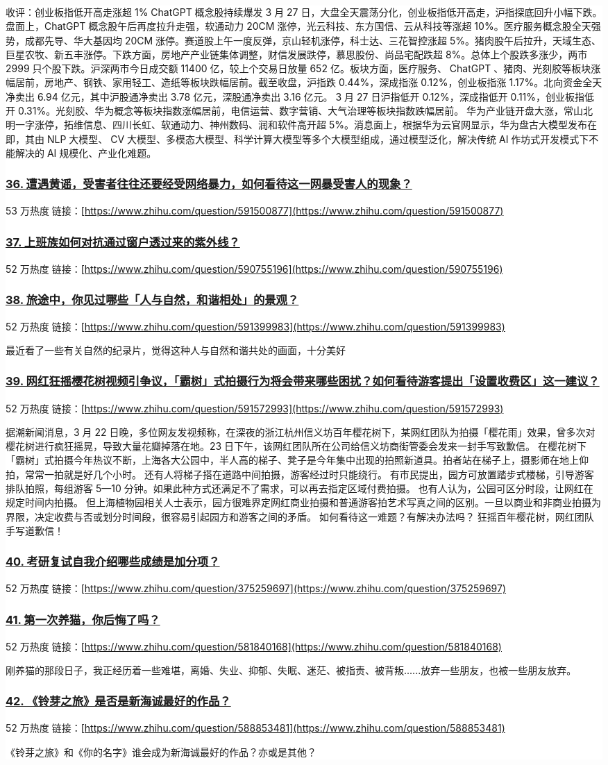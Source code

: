 收评：创业板指低开高走涨超 1% ChatGPT 概念股持续爆发 3 月 27 日，大盘全天震荡分化，创业板指低开高走，沪指探底回升小幅下跌。盘面上，ChatGPT 概念股午后再度拉升走强，软通动力 20CM 涨停，光云科技、东方国信、云从科技等涨超 10%。医疗服务概念股全天强势，成都先导、华大基因均 20CM 涨停。赛道股上午一度反弹，京山轻机涨停，科士达、三花智控涨超 5%。猪肉股午后拉升，天域生态、巨星农牧、新五丰涨停。下跌方面，房地产产业链集体调整，财信发展跌停，慕思股份、尚品宅配跌超 8%。总体上个股跌多涨少，两市 2999 只个股下跌。沪深两市今日成交额 11400 亿，较上个交易日放量 652 亿。板块方面，医疗服务、 ChatGPT 、猪肉、光刻胶等板块涨幅居前，房地产、钢铁、家用轻工、造纸等板块跌幅居前。截至收盘，沪指跌 0.44%，深成指涨 0.12%，创业板指涨 1.17%。北向资金全天净卖出 6.94 亿元，其中沪股通净卖出 3.78 亿元，深股通净卖出 3.16 亿元。 3 月 27 日沪指低开 0.12%，深成指低开 0.11%，创业板指低开 0.31%。光刻胶、华为概念等板块指数涨幅居前，电信运营、数字营销、大气治理等板块指数跌幅居前。 华为产业链开盘大涨，常山北明一字涨停，拓维信息、四川长虹、软通动力、神州数码、润和软件高开超 5%。消息面上，根据华为云官网显示，华为盘古大模型发布在即，其由 NLP 大模型、 CV 大模型、多模态大模型、科学计算大模型等多个大模型组成，通过模型泛化，解决传统 AI 作坊式开发模式下不能解决的 AI 规模化、产业化难题。

### [36. 遭遇黄谣，受害者往往还要经受网络暴力，如何看待这一网暴受害人的现象？](https://www.zhihu.com/question/591500877)
53 万热度 链接：[https://www.zhihu.com/question/591500877](https://www.zhihu.com/question/591500877)



### [37. 上班族如何对抗通过窗户透过来的紫外线？](https://www.zhihu.com/question/590755196)
52 万热度 链接：[https://www.zhihu.com/question/590755196](https://www.zhihu.com/question/590755196)



### [38. 旅途中，你见过哪些「人与自然，和谐相处」的景观？](https://www.zhihu.com/question/591399983)
52 万热度 链接：[https://www.zhihu.com/question/591399983](https://www.zhihu.com/question/591399983)

最近看了一些有关自然的纪录片，觉得这种人与自然和谐共处的画面，十分美好

### [39. 网红狂摇樱花树视频引争议，「霸树」式拍摄行为将会带来哪些困扰？如何看待游客提出「设置收费区」这一建议？](https://www.zhihu.com/question/591572993)
52 万热度 链接：[https://www.zhihu.com/question/591572993](https://www.zhihu.com/question/591572993)

据潮新闻消息，3 月 22 日晚，多位网友发视频称，在深夜的浙江杭州信义坊百年樱花树下，某网红团队为拍摄「樱花雨」效果，曾多次对樱花树进行疯狂摇晃，导致大量花瓣掉落在地。23 日下午，该网红团队所在公司给信义坊商街管委会发来一封手写致歉信。 在樱花树下「霸树」式拍摄今年热议不断，上海各大公园中，半人高的梯子、凳子是今年集中出现的拍照新道具。拍者站在梯子上，摄影师在地上仰拍，常常一拍就是好几个小时。 还有人将梯子搭在道路中间拍摄，游客经过时只能绕行。 有市民提出，园方可放置踏步式楼梯，引导游客排队拍照，每组游客 5—10 分钟。如果此种方式还满足不了需求，可以再去指定区域付费拍摄。 也有人认为，公园可区分时段，让网红在规定时间内拍摄。 但上海植物园相关人士表示，园方很难界定网红商业拍摄和普通游客拍艺术写真之间的区别。一旦以商业和非商业拍摄为界限，决定收费与否或划分时间段，很容易引起园方和游客之间的矛盾。 如何看待这一难题？有解决办法吗？ 狂摇百年樱花树，网红团队手写道歉信！

### [40. 考研复试自我介绍哪些成绩是加分项？](https://www.zhihu.com/question/375259697)
52 万热度 链接：[https://www.zhihu.com/question/375259697](https://www.zhihu.com/question/375259697)



### [41. 第一次养猫，你后悔了吗？](https://www.zhihu.com/question/581840168)
52 万热度 链接：[https://www.zhihu.com/question/581840168](https://www.zhihu.com/question/581840168)

刚养猫的那段日子，我正经历着一些难堪，离婚、失业、抑郁、失眠、迷茫、被指责、被背叛......放弃一些朋友，也被一些朋友放弃。

### [42. 《铃芽之旅》是否是新海诚最好的作品？](https://www.zhihu.com/question/588853481)
52 万热度 链接：[https://www.zhihu.com/question/588853481](https://www.zhihu.com/question/588853481)

《铃芽之旅》和《你的名字》谁会成为新海诚最好的作品？亦或是其他？
